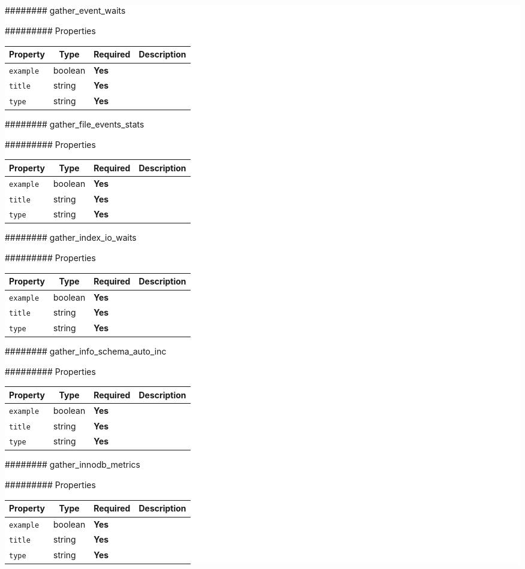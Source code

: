 ######## gather_event_waits

######### Properties

| Property  | Type    | Required | Description |
|-----------|---------|----------|-------------|
| `example` | boolean | **Yes**  |             |
| `title`   | string  | **Yes**  |             |
| `type`    | string  | **Yes**  |             |

######## gather_file_events_stats

######### Properties

| Property  | Type    | Required | Description |
|-----------|---------|----------|-------------|
| `example` | boolean | **Yes**  |             |
| `title`   | string  | **Yes**  |             |
| `type`    | string  | **Yes**  |             |

######## gather_index_io_waits

######### Properties

| Property  | Type    | Required | Description |
|-----------|---------|----------|-------------|
| `example` | boolean | **Yes**  |             |
| `title`   | string  | **Yes**  |             |
| `type`    | string  | **Yes**  |             |

######## gather_info_schema_auto_inc

######### Properties

| Property  | Type    | Required | Description |
|-----------|---------|----------|-------------|
| `example` | boolean | **Yes**  |             |
| `title`   | string  | **Yes**  |             |
| `type`    | string  | **Yes**  |             |

######## gather_innodb_metrics

######### Properties

| Property  | Type    | Required | Description |
|-----------|---------|----------|-------------|
| `example` | boolean | **Yes**  |             |
| `title`   | string  | **Yes**  |             |
| `type`    | string  | **Yes**  |             |
